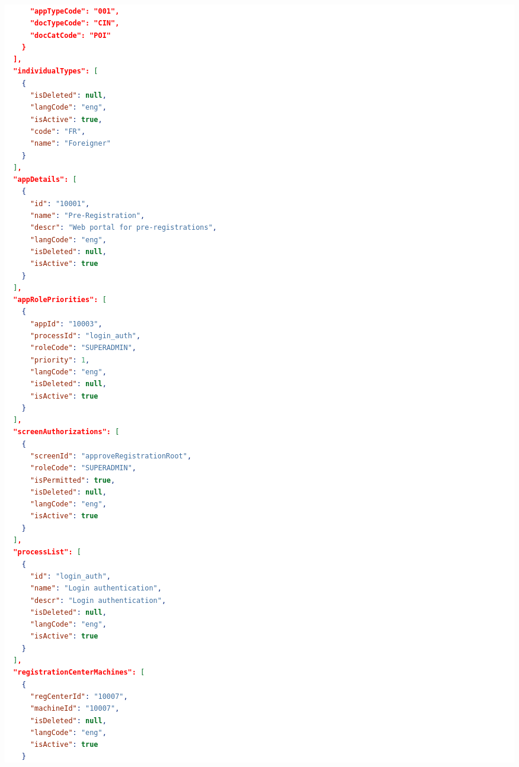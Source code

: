 ```JSON
      "appTypeCode": "001",
      "docTypeCode": "CIN",
      "docCatCode": "POI"
    }
  ],
  "individualTypes": [
    {
      "isDeleted": null,
      "langCode": "eng",
      "isActive": true,
      "code": "FR",
      "name": "Foreigner"
    }
  ],
  "appDetails": [
    {
      "id": "10001",
      "name": "Pre-Registration",
      "descr": "Web portal for pre-registrations",
      "langCode": "eng",
      "isDeleted": null,
      "isActive": true
    }
  ],
  "appRolePriorities": [
    {
      "appId": "10003",
      "processId": "login_auth",
      "roleCode": "SUPERADMIN",
      "priority": 1,
      "langCode": "eng",
      "isDeleted": null,
      "isActive": true
    }
  ],
  "screenAuthorizations": [
    {
      "screenId": "approveRegistrationRoot",
      "roleCode": "SUPERADMIN",
      "isPermitted": true,
      "isDeleted": null,
      "langCode": "eng",
      "isActive": true
    }
  ],
  "processList": [
    {
      "id": "login_auth",
      "name": "Login authentication",
      "descr": "Login authentication",
      "isDeleted": null,
      "langCode": "eng",
      "isActive": true
    }
  ],
  "registrationCenterMachines": [
    {
      "regCenterId": "10007",
      "machineId": "10007",
      "isDeleted": null,
      "langCode": "eng",
      "isActive": true
    }
```